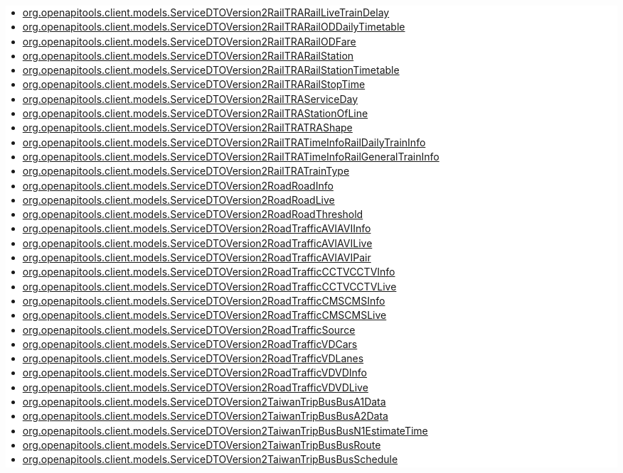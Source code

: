  - [org.openapitools.client.models.ServiceDTOVersion2RailTRARailLiveTrainDelay](docs/ServiceDTOVersion2RailTRARailLiveTrainDelay.md)
 - [org.openapitools.client.models.ServiceDTOVersion2RailTRARailODDailyTimetable](docs/ServiceDTOVersion2RailTRARailODDailyTimetable.md)
 - [org.openapitools.client.models.ServiceDTOVersion2RailTRARailODFare](docs/ServiceDTOVersion2RailTRARailODFare.md)
 - [org.openapitools.client.models.ServiceDTOVersion2RailTRARailStation](docs/ServiceDTOVersion2RailTRARailStation.md)
 - [org.openapitools.client.models.ServiceDTOVersion2RailTRARailStationTimetable](docs/ServiceDTOVersion2RailTRARailStationTimetable.md)
 - [org.openapitools.client.models.ServiceDTOVersion2RailTRARailStopTime](docs/ServiceDTOVersion2RailTRARailStopTime.md)
 - [org.openapitools.client.models.ServiceDTOVersion2RailTRAServiceDay](docs/ServiceDTOVersion2RailTRAServiceDay.md)
 - [org.openapitools.client.models.ServiceDTOVersion2RailTRAStationOfLine](docs/ServiceDTOVersion2RailTRAStationOfLine.md)
 - [org.openapitools.client.models.ServiceDTOVersion2RailTRATRAShape](docs/ServiceDTOVersion2RailTRATRAShape.md)
 - [org.openapitools.client.models.ServiceDTOVersion2RailTRATimeInfoRailDailyTrainInfo](docs/ServiceDTOVersion2RailTRATimeInfoRailDailyTrainInfo.md)
 - [org.openapitools.client.models.ServiceDTOVersion2RailTRATimeInfoRailGeneralTrainInfo](docs/ServiceDTOVersion2RailTRATimeInfoRailGeneralTrainInfo.md)
 - [org.openapitools.client.models.ServiceDTOVersion2RailTRATrainType](docs/ServiceDTOVersion2RailTRATrainType.md)
 - [org.openapitools.client.models.ServiceDTOVersion2RoadRoadInfo](docs/ServiceDTOVersion2RoadRoadInfo.md)
 - [org.openapitools.client.models.ServiceDTOVersion2RoadRoadLive](docs/ServiceDTOVersion2RoadRoadLive.md)
 - [org.openapitools.client.models.ServiceDTOVersion2RoadRoadThreshold](docs/ServiceDTOVersion2RoadRoadThreshold.md)
 - [org.openapitools.client.models.ServiceDTOVersion2RoadTrafficAVIAVIInfo](docs/ServiceDTOVersion2RoadTrafficAVIAVIInfo.md)
 - [org.openapitools.client.models.ServiceDTOVersion2RoadTrafficAVIAVILive](docs/ServiceDTOVersion2RoadTrafficAVIAVILive.md)
 - [org.openapitools.client.models.ServiceDTOVersion2RoadTrafficAVIAVIPair](docs/ServiceDTOVersion2RoadTrafficAVIAVIPair.md)
 - [org.openapitools.client.models.ServiceDTOVersion2RoadTrafficCCTVCCTVInfo](docs/ServiceDTOVersion2RoadTrafficCCTVCCTVInfo.md)
 - [org.openapitools.client.models.ServiceDTOVersion2RoadTrafficCCTVCCTVLive](docs/ServiceDTOVersion2RoadTrafficCCTVCCTVLive.md)
 - [org.openapitools.client.models.ServiceDTOVersion2RoadTrafficCMSCMSInfo](docs/ServiceDTOVersion2RoadTrafficCMSCMSInfo.md)
 - [org.openapitools.client.models.ServiceDTOVersion2RoadTrafficCMSCMSLive](docs/ServiceDTOVersion2RoadTrafficCMSCMSLive.md)
 - [org.openapitools.client.models.ServiceDTOVersion2RoadTrafficSource](docs/ServiceDTOVersion2RoadTrafficSource.md)
 - [org.openapitools.client.models.ServiceDTOVersion2RoadTrafficVDCars](docs/ServiceDTOVersion2RoadTrafficVDCars.md)
 - [org.openapitools.client.models.ServiceDTOVersion2RoadTrafficVDLanes](docs/ServiceDTOVersion2RoadTrafficVDLanes.md)
 - [org.openapitools.client.models.ServiceDTOVersion2RoadTrafficVDVDInfo](docs/ServiceDTOVersion2RoadTrafficVDVDInfo.md)
 - [org.openapitools.client.models.ServiceDTOVersion2RoadTrafficVDVDLive](docs/ServiceDTOVersion2RoadTrafficVDVDLive.md)
 - [org.openapitools.client.models.ServiceDTOVersion2TaiwanTripBusBusA1Data](docs/ServiceDTOVersion2TaiwanTripBusBusA1Data.md)
 - [org.openapitools.client.models.ServiceDTOVersion2TaiwanTripBusBusA2Data](docs/ServiceDTOVersion2TaiwanTripBusBusA2Data.md)
 - [org.openapitools.client.models.ServiceDTOVersion2TaiwanTripBusBusN1EstimateTime](docs/ServiceDTOVersion2TaiwanTripBusBusN1EstimateTime.md)
 - [org.openapitools.client.models.ServiceDTOVersion2TaiwanTripBusBusRoute](docs/ServiceDTOVersion2TaiwanTripBusBusRoute.md)
 - [org.openapitools.client.models.ServiceDTOVersion2TaiwanTripBusBusSchedule](docs/ServiceDTOVersion2TaiwanTripBusBusSchedule.md)